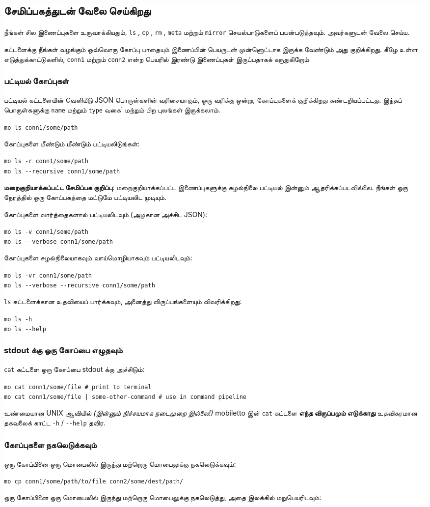  ## சேமிப்பகத்துடன் வேலை செய்கிறது
 நீங்கள் சில இணைப்புகளை உருவாக்கியதும், `ls` , `cp` , `rm` , `meta` மற்றும் `mirror` செயல்பாடுகளைப் பயன்படுத்தவும்.
 அவர்களுடன் வேலை செய்ய.

 கட்டளைக்கு நீங்கள் வழங்கும் ஒவ்வொரு கோப்பு பாதையும் இணைப்பின் பெயருடன் முன்னொட்டாக இருக்க வேண்டும்
 அது குறிக்கிறது. கீழே உள்ள எடுத்துக்காட்டுகளில், `conn1` மற்றும் `conn2` என்ற பெயரில் இரண்டு இணைப்புகள் இருப்பதாகக் கருதுகிறோம்

 ### பட்டியல் கோப்புகள்
 பட்டியல் கட்டளையின் வெளியீடு JSON பொருள்களின் வரிசையாகும், ஒரு வரிக்கு ஒன்று, கோப்புகளைக் குறிக்கிறது
 கண்டறியப்பட்டது. இந்தப் பொருள்களுக்கு `name` மற்றும் `type` வகை` மற்றும் பிற புலங்கள் இருக்கலாம்.

    mo ls conn1/some/path

 கோப்புகளை மீண்டும் மீண்டும் பட்டியலிடுங்கள்:

    mo ls -r conn1/some/path
    mo ls --recursive conn1/some/path

 **மறைகுறியாக்கப்பட்ட சேமிப்பக குறிப்பு**: மறைகுறியாக்கப்பட்ட இணைப்புகளுக்கு சுழல்நிலை பட்டியல் இன்னும் ஆதரிக்கப்படவில்லை.
 நீங்கள் ஒரு நேரத்தில் ஒரு கோப்பகத்தை மட்டுமே பட்டியலிட முடியும்.

 கோப்புகளை வார்த்தைகளால் பட்டியலிடவும் (அழகான அச்சிட JSON):

    mo ls -v conn1/some/path
    mo ls --verbose conn1/some/path

 கோப்புகளை சுழல்நிலையாகவும் வாய்மொழியாகவும் பட்டியலிடவும்:

    mo ls -vr conn1/some/path
    mo ls --verbose --recursive conn1/some/path

 `ls` கட்டளைக்கான உதவியைப் பார்க்கவும், அனைத்து விருப்பங்களையும் விவரிக்கிறது:

    mo ls -h
    mo ls --help

 ### stdout க்கு ஒரு கோப்பை எழுதவும்
 `cat` கட்டளை ஒரு கோப்பை stdout க்கு அச்சிடும்:

    mo cat conn1/some/file # print to terminal
    mo cat conn1/some/file | some-other-command # use in command pipeline

 உண்மையான UNIX ஆவியில் *(இன்னும் நிச்சயமாக நடைமுறை இல்லை!)* mobiletto இன் `cat` கட்டளை **எந்த விருப்பமும் எடுக்காது**
 உதவிகரமான தகவலைக் காட்ட `-h` / `--help` தவிர.

 ### கோப்புகளை நகலெடுக்கவும்
 ஒரு கோப்பினை ஒரு மொபைலில் இருந்து மற்றொரு மொபைலுக்கு நகலெடுக்கவும்:

    mo cp conn1/some/path/to/file conn2/some/dest/path/

 ஒரு கோப்பினை ஒரு மொபைலில் இருந்து மற்றொரு மொபைலுக்கு நகலெடுத்து, அதை இலக்கில் மறுபெயரிடவும்:
